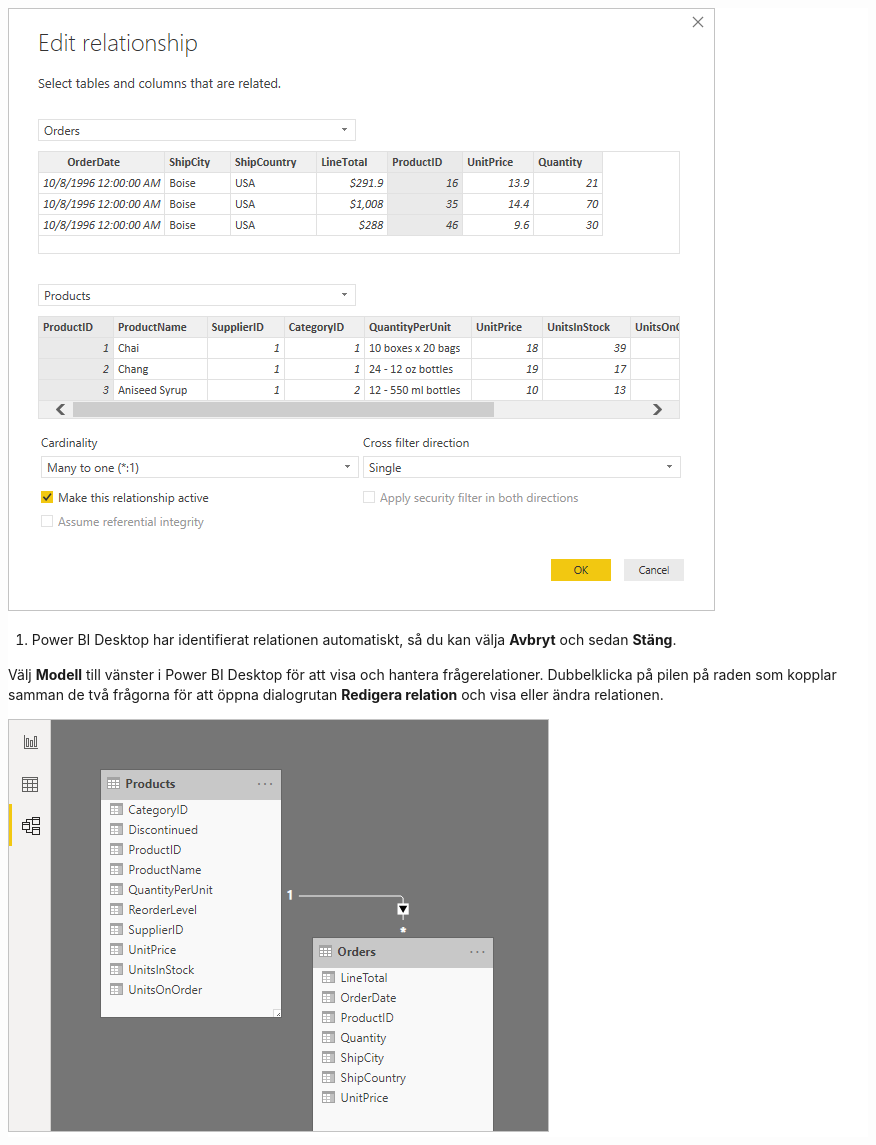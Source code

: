    ![Dialogrutan Redigera relation](media/desktop-tutorial-analyzing-sales-data-from-excel-and-an-odata-feed/t_excelodata_7.png)

1. Power BI Desktop har identifierat relationen automatiskt, så du kan välja **Avbryt** och sedan **Stäng**.

Välj **Modell** till vänster i Power BI Desktop för att visa och hantera frågerelationer. Dubbelklicka på pilen på raden som kopplar samman de två frågorna för att öppna dialogrutan **Redigera relation** och visa eller ändra relationen.

![Relationsvy](media/desktop-tutorial-analyzing-sales-data-from-excel-and-an-odata-feed/t_excelodata_8.png)
